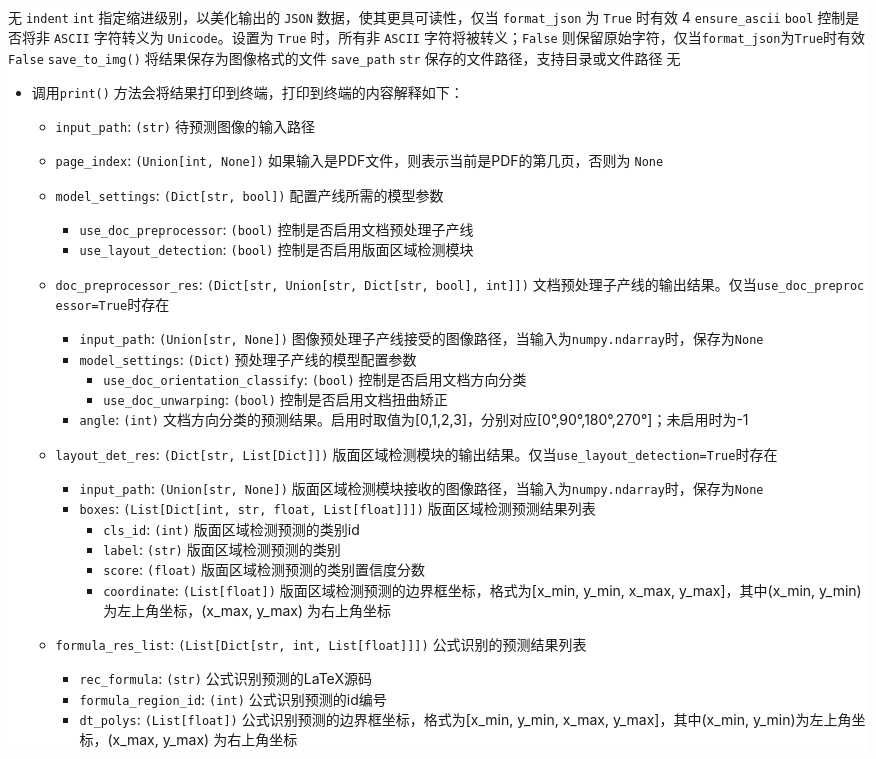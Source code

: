 <td>无</td>
</tr>
<tr>
<td><code>indent</code></td>
<td><code>int</code></td>
<td>指定缩进级别，以美化输出的 <code>JSON</code> 数据，使其更具可读性，仅当 <code>format_json</code> 为 <code>True</code> 时有效</td>
<td>4</td>
</tr>
<tr>
<td><code>ensure_ascii</code></td>
<td><code>bool</code></td>
<td>控制是否将非 <code>ASCII</code> 字符转义为 <code>Unicode</code>。设置为 <code>True</code> 时，所有非 <code>ASCII</code> 字符将被转义；<code>False</code> 则保留原始字符，仅当<code>format_json</code>为<code>True</code>时有效</td>
<td><code>False</code></td>
</tr>
<tr>
<td><code>save_to_img()</code></td>
<td>将结果保存为图像格式的文件</td>
<td><code>save_path</code></td>
<td><code>str</code></td>
<td>保存的文件路径，支持目录或文件路径</td>
<td>无</td>
</tr>
</table>

- 调用`print()` 方法会将结果打印到终端，打印到终端的内容解释如下：

    - `input_path`: `(str)` 待预测图像的输入路径

    - `page_index`: `(Union[int, None])` 如果输入是PDF文件，则表示当前是PDF的第几页，否则为 `None`

    - `model_settings`: `(Dict[str, bool])` 配置产线所需的模型参数

        - `use_doc_preprocessor`: `(bool)` 控制是否启用文档预处理子产线
        - `use_layout_detection`: `(bool)` 控制是否启用版面区域检测模块

    - `doc_preprocessor_res`: `(Dict[str, Union[str, Dict[str, bool], int]])` 文档预处理子产线的输出结果。仅当`use_doc_preprocessor=True`时存在
        - `input_path`: `(Union[str, None])` 图像预处理子产线接受的图像路径，当输入为`numpy.ndarray`时，保存为`None`
        - `model_settings`: `(Dict)` 预处理子产线的模型配置参数
            - `use_doc_orientation_classify`: `(bool)` 控制是否启用文档方向分类
            - `use_doc_unwarping`: `(bool)` 控制是否启用文档扭曲矫正
        - `angle`: `(int)` 文档方向分类的预测结果。启用时取值为[0,1,2,3]，分别对应[0°,90°,180°,270°]；未启用时为-1
    - `layout_det_res`: `(Dict[str, List[Dict]])` 版面区域检测模块的输出结果。仅当`use_layout_detection=True`时存在
        - `input_path`: `(Union[str, None])` 版面区域检测模块接收的图像路径，当输入为`numpy.ndarray`时，保存为`None`
        - `boxes`: `(List[Dict[int, str, float, List[float]]])` 版面区域检测预测结果列表
            - `cls_id`: `(int)` 版面区域检测预测的类别id
            - `label`: `(str)` 版面区域检测预测的类别
            - `score`: `(float)` 版面区域检测预测的类别置信度分数
            - `coordinate`: `(List[float])` 版面区域检测预测的边界框坐标，格式为[x_min, y_min, x_max, y_max]，其中(x_min, y_min)为左上角坐标，(x_max, y_max) 为右上角坐标
    - `formula_res_list`:  `(List[Dict[str, int, List[float]]])` 公式识别的预测结果列表
        - `rec_formula`: `(str)` 公式识别预测的LaTeX源码
        - `formula_region_id`: `(int)` 公式识别预测的id编号
        - `dt_polys`:  `(List[float])` 公式识别预测的边界框坐标，格式为[x_min, y_min, x_max, y_max]，其中(x_min, y_min)为左上角坐标，(x_max, y_max) 为右上角坐标
